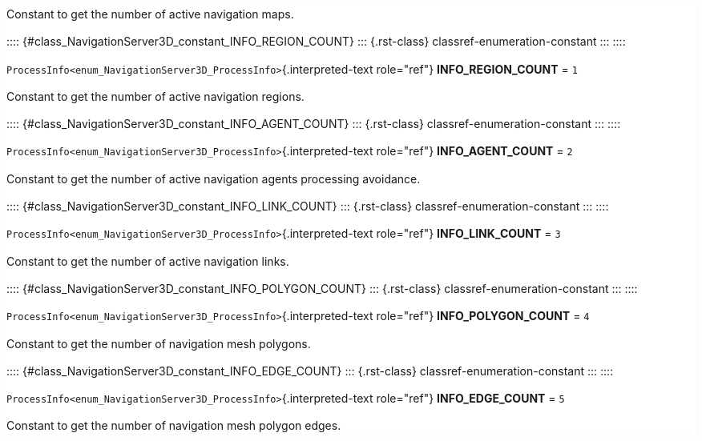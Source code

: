 Constant to get the number of active navigation maps.

:::: {#class_NavigationServer3D_constant_INFO_REGION_COUNT}
::: {.rst-class}
classref-enumeration-constant
:::
::::

`ProcessInfo<enum_NavigationServer3D_ProcessInfo>`{.interpreted-text
role="ref"} **INFO_REGION_COUNT** = `1`

Constant to get the number of active navigation regions.

:::: {#class_NavigationServer3D_constant_INFO_AGENT_COUNT}
::: {.rst-class}
classref-enumeration-constant
:::
::::

`ProcessInfo<enum_NavigationServer3D_ProcessInfo>`{.interpreted-text
role="ref"} **INFO_AGENT_COUNT** = `2`

Constant to get the number of active navigation agents processing
avoidance.

:::: {#class_NavigationServer3D_constant_INFO_LINK_COUNT}
::: {.rst-class}
classref-enumeration-constant
:::
::::

`ProcessInfo<enum_NavigationServer3D_ProcessInfo>`{.interpreted-text
role="ref"} **INFO_LINK_COUNT** = `3`

Constant to get the number of active navigation links.

:::: {#class_NavigationServer3D_constant_INFO_POLYGON_COUNT}
::: {.rst-class}
classref-enumeration-constant
:::
::::

`ProcessInfo<enum_NavigationServer3D_ProcessInfo>`{.interpreted-text
role="ref"} **INFO_POLYGON_COUNT** = `4`

Constant to get the number of navigation mesh polygons.

:::: {#class_NavigationServer3D_constant_INFO_EDGE_COUNT}
::: {.rst-class}
classref-enumeration-constant
:::
::::

`ProcessInfo<enum_NavigationServer3D_ProcessInfo>`{.interpreted-text
role="ref"} **INFO_EDGE_COUNT** = `5`

Constant to get the number of navigation mesh polygon edges.
